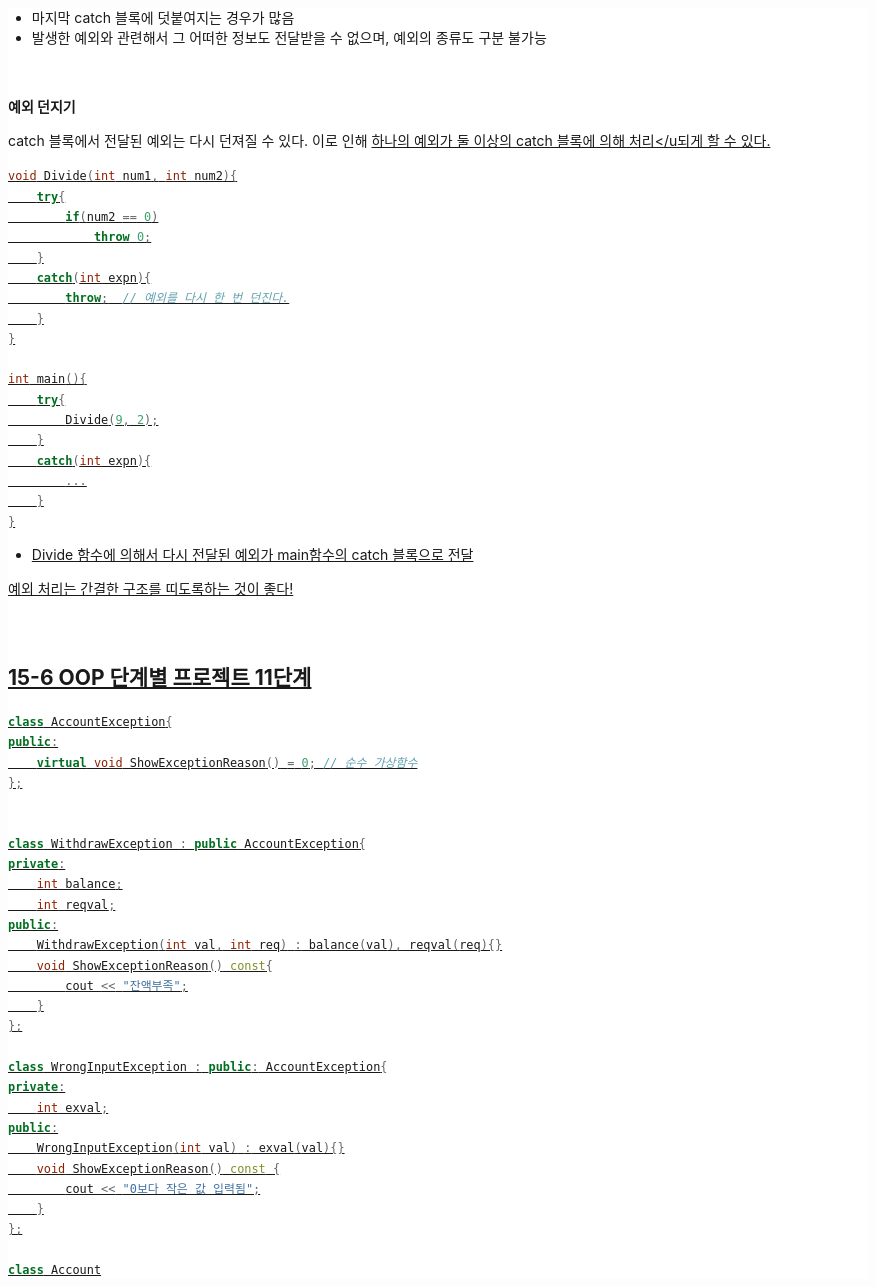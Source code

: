 - 마지막 catch 블록에 덧붙여지는 경우가 많음
- 발생한 예외와 관련해서 그 어떠한 정보도 전달받을 수 없으며, 예외의 종류도 구분 불가능

<br>

**예외 던지기**

catch 블록에서 전달된 예외는 다시 던져질 수 있다. 이로 인해 <u>하나의 예외가 둘 이상의 catch 블록에 의해 처리</u되게 할 수 있다.

```c++
void Divide(int num1, int num2){
    try{
        if(num2 == 0)
            throw 0;
    }
    catch(int expn){
        throw;  // 예외를 다시 한 번 던진다.
    }
}

int main(){
    try{
        Divide(9, 2);
    }
    catch(int expn){
        ...
    }
}
```

- Divide 함수에 의해서 다시 전달된 예외가 main함수의 catch 블록으로 전달

예외 처리는 간결한 구조를 띠도록하는 것이 좋다!

<br>

## 15-6 OOP 단계별 프로젝트 11단계

```c++
class AccountException{
public:
    virtual void ShowExceptionReason() = 0; // 순수 가상함수
};


class WithdrawException : public AccountException{
private:
    int balance;
    int reqval;
public:
    WithdrawException(int val, int req) : balance(val), reqval(req){}
    void ShowExceptionReason() const{
        cout << "잔액부족";
    }
};

class WrongInputException : public: AccountException{
private:
    int exval;
public:
    WrongInputException(int val) : exval(val){}
    void ShowExceptionReason() const {
        cout << "0보다 작은 값 입력됨";
    }
};

class Account
```